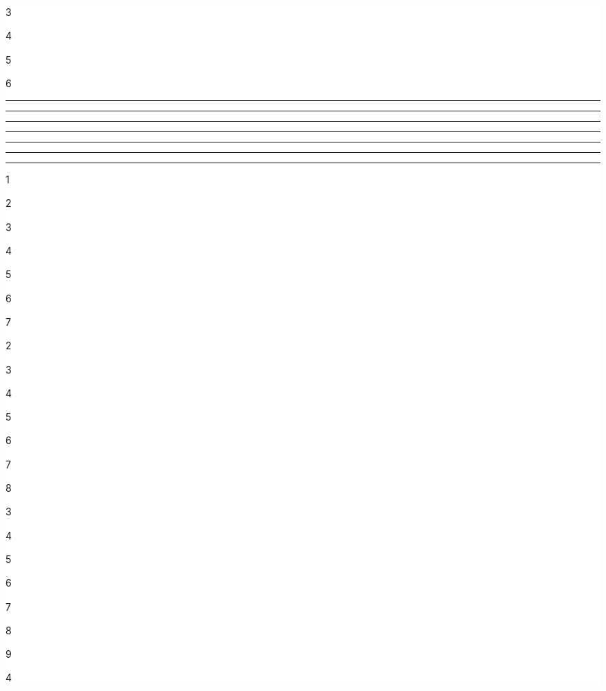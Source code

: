 3

4

5

6

* * *

* * *

* * *

* * *

* * *

* * *

* * *

1

2

3

4

5

6

7

2

3

4

5

6

7

8

3

4

5

6

7

8

9

4
